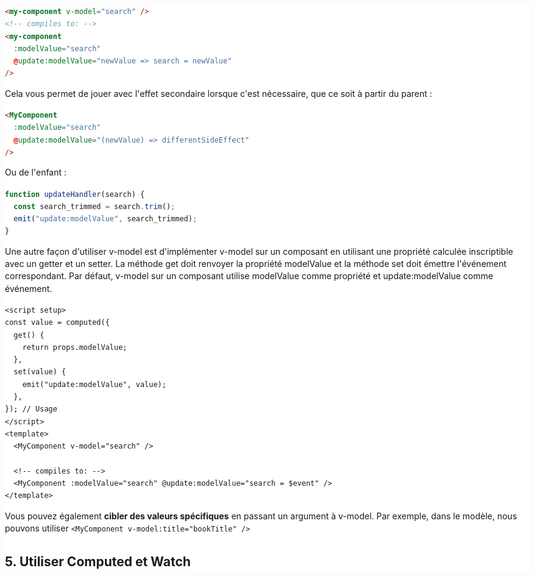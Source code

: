 ```html
<my-component v-model="search" />
<!-- compiles to: -->
<my-component
  :modelValue="search"
  @update:modelValue="newValue => search = newValue"
/>
```

Cela vous permet de jouer avec l'effet secondaire lorsque c'est nécessaire, que ce soit à partir du parent :

```html
<MyComponent
  :modelValue="search"
  @update:modelValue="(newValue) => differentSideEffect"
/>
```

Ou de l'enfant :

```js
function updateHandler(search) {
  const search_trimmed = search.trim();
  emit("update:modelValue", search_trimmed);
}
```

Une autre façon d'utiliser v-model est d'implémenter v-model sur un composant en utilisant une propriété calculée inscriptible avec un getter et un setter. La méthode get doit renvoyer la propriété modelValue et la méthode set doit émettre l'événement correspondant. Par défaut, v-model sur un composant utilise modelValue comme propriété et update:modelValue comme événement.

```vue
<script setup>
const value = computed({
  get() {
    return props.modelValue;
  },
  set(value) {
    emit("update:modelValue", value);
  },
}); // Usage
</script>
<template>
  <MyComponent v-model="search" />

  <!-- compiles to: -->
  <MyComponent :modelValue="search" @update:modelValue="search = $event" />
</template>
```

Vous pouvez également **cibler des valeurs spécifiques** en passant un argument à v-model. Par exemple, dans le modèle, nous pouvons utiliser `<MyComponent v-model:title="bookTitle" />`

## 5. Utiliser Computed et Watch
